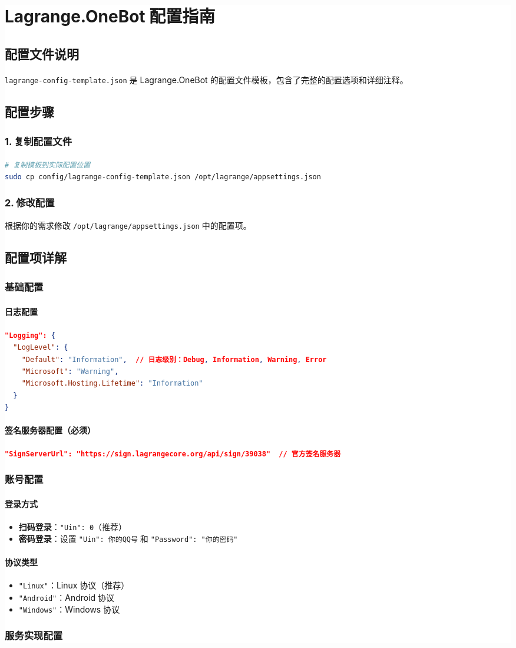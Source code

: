 # Lagrange.OneBot 配置指南

## 配置文件说明

`lagrange-config-template.json` 是 Lagrange.OneBot 的配置文件模板，包含了完整的配置选项和详细注释。

## 配置步骤

### 1. 复制配置文件
```bash
# 复制模板到实际配置位置
sudo cp config/lagrange-config-template.json /opt/lagrange/appsettings.json
```

### 2. 修改配置
根据你的需求修改 `/opt/lagrange/appsettings.json` 中的配置项。

## 配置项详解

### 基础配置

#### 日志配置
```json
"Logging": {
  "LogLevel": {
    "Default": "Information",  // 日志级别：Debug, Information, Warning, Error
    "Microsoft": "Warning",
    "Microsoft.Hosting.Lifetime": "Information"
  }
}
```

#### 签名服务器配置（必须）
```json
"SignServerUrl": "https://sign.lagrangecore.org/api/sign/39038"  // 官方签名服务器
```

### 账号配置

#### 登录方式
- **扫码登录**：`"Uin": 0`（推荐）
- **密码登录**：设置 `"Uin": 你的QQ号` 和 `"Password": "你的密码"`

#### 协议类型
- `"Linux"`：Linux 协议（推荐）
- `"Android"`：Android 协议
- `"Windows"`：Windows 协议

### 服务实现配置
